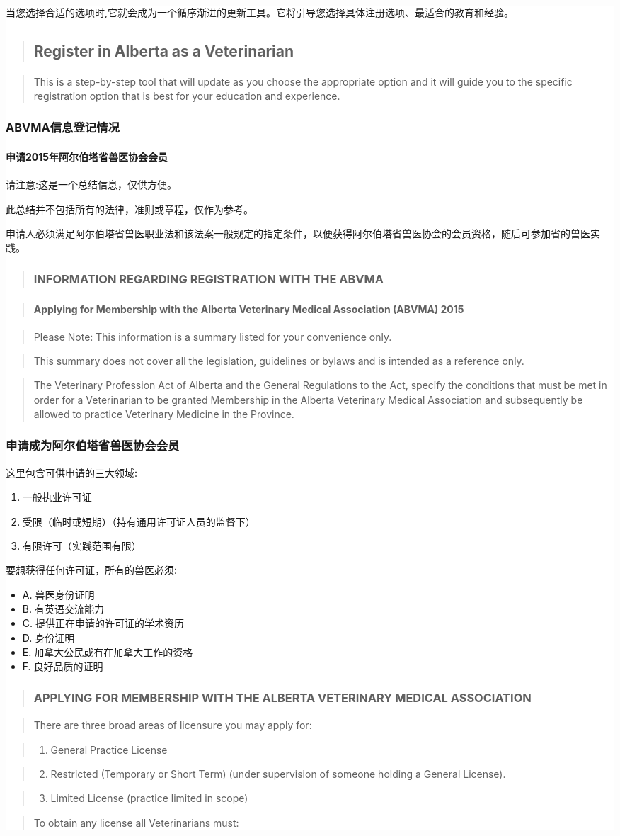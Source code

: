 当您选择合适的选项时,它就会成为一个循序渐进的更新工具。它将引导您选择具体注册选项、最适合的教育和经验。

> ## Register in Alberta as a Veterinarian

> This is a step-by-step tool that will update as you choose the appropriate option and it will guide you to the specific registration option that is best for your education and experience.  

### ABVMA信息登记情况 ###

#### 申请2015年阿尔伯塔省兽医协会会员 ####

请注意:这是一个总结信息，仅供方便。

此总结并不包括所有的法律，准则或章程，仅作为参考。

申请人必须满足阿尔伯塔省兽医职业法和该法案一般规定的指定条件，以便获得阿尔伯塔省兽医协会的会员资格，随后可参加省的兽医实践。

> ### INFORMATION REGARDING REGISTRATION WITH THE ABVMA ###

> #### Applying for Membership with the Alberta Veterinary Medical Association (ABVMA) 2015 ####

> Please Note: This information is a summary listed for your convenience only.

> This summary does not cover all the legislation, guidelines or bylaws and is intended as a reference only.

> The Veterinary Profession Act of Alberta and the General Regulations to the Act, specify the conditions that must be met in order for a Veterinarian to be granted Membership in the Alberta Veterinary Medical Association and subsequently be allowed to practice Veterinary Medicine in the Province.

### 申请成为阿尔伯塔省兽医协会会员 ###

<span class="bold">这里包含可供申请的三大领域:</span>

1.  一般执业许可证

2.  受限（临时或短期）（持有通用许可证人员的监督下）

3.  有限许可（实践范围有限）

要想获得任何许可证，所有的兽医必须:

-  A. 兽医身份证明 
-  B. 有英语交流能力  
-  C. 提供正在申请的许可证的学术资历  
-  D. 身份证明  
-  E. 加拿大公民或有在加拿大工作的资格  
-  F. 良好品质的证明

> ### APPLYING FOR MEMBERSHIP WITH THE ALBERTA VETERINARY MEDICAL ASSOCIATION ###

> <span class="bold">There are three broad areas of licensure you may apply for:</span>

> 1.  General Practice License

> 2.  Restricted (Temporary or Short Term) (under supervision of someone holding a General License).

> 3.  Limited License (practice limited in scope)

> To obtain any license all Veterinarians must:
